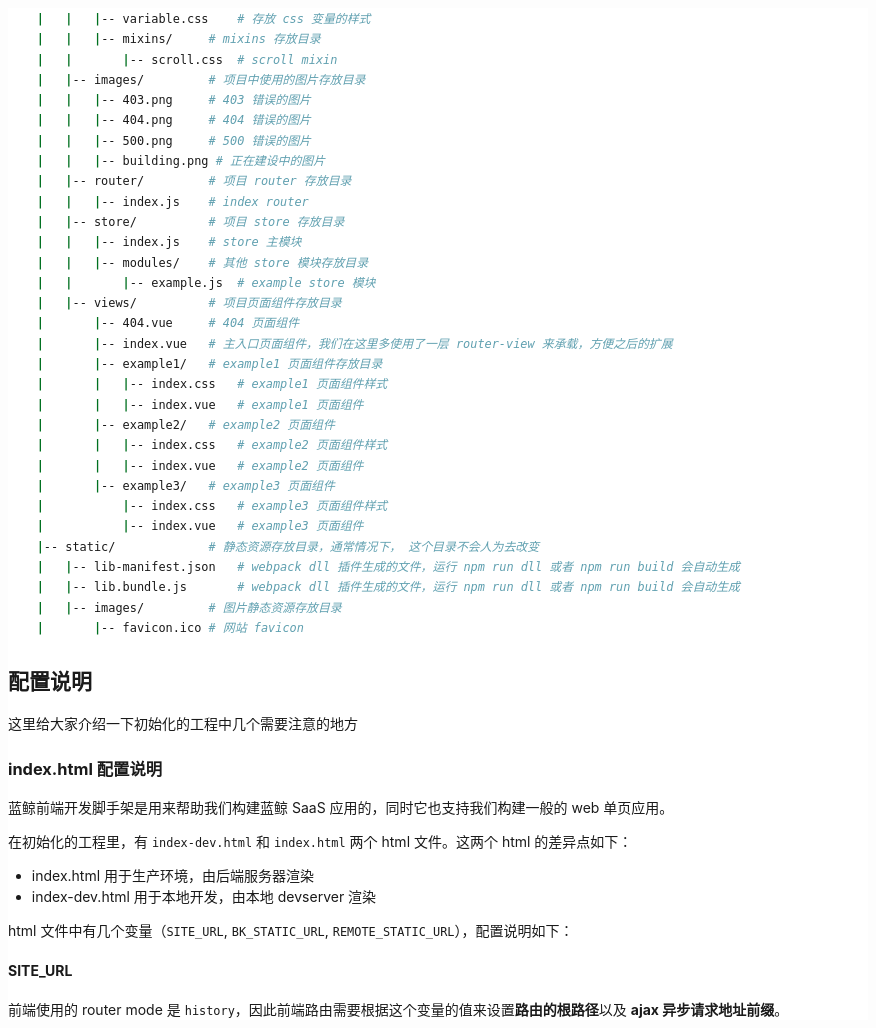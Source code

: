 ```bash
    |   |   |-- variable.css    # 存放 css 变量的样式
    |   |   |-- mixins/     # mixins 存放目录
    |   |       |-- scroll.css  # scroll mixin
    |   |-- images/         # 项目中使用的图片存放目录
    |   |   |-- 403.png     # 403 错误的图片
    |   |   |-- 404.png     # 404 错误的图片
    |   |   |-- 500.png     # 500 错误的图片
    |   |   |-- building.png # 正在建设中的图片
    |   |-- router/         # 项目 router 存放目录
    |   |   |-- index.js    # index router
    |   |-- store/          # 项目 store 存放目录
    |   |   |-- index.js    # store 主模块
    |   |   |-- modules/    # 其他 store 模块存放目录
    |   |       |-- example.js  # example store 模块
    |   |-- views/          # 项目页面组件存放目录
    |       |-- 404.vue     # 404 页面组件
    |       |-- index.vue   # 主入口页面组件，我们在这里多使用了一层 router-view 来承载，方便之后的扩展
    |       |-- example1/   # example1 页面组件存放目录
    |       |   |-- index.css   # example1 页面组件样式
    |       |   |-- index.vue   # example1 页面组件
    |       |-- example2/   # example2 页面组件
    |       |   |-- index.css   # example2 页面组件样式
    |       |   |-- index.vue   # example2 页面组件
    |       |-- example3/   # example3 页面组件
    |           |-- index.css   # example3 页面组件样式
    |           |-- index.vue   # example3 页面组件
    |-- static/             # 静态资源存放目录，通常情况下， 这个目录不会人为去改变
    |   |-- lib-manifest.json   # webpack dll 插件生成的文件，运行 npm run dll 或者 npm run build 会自动生成
    |   |-- lib.bundle.js       # webpack dll 插件生成的文件，运行 npm run dll 或者 npm run build 会自动生成
    |   |-- images/         # 图片静态资源存放目录
    |       |-- favicon.ico # 网站 favicon
```


## 配置说明

这里给大家介绍一下初始化的工程中几个需要注意的地方

### index.html 配置说明

蓝鲸前端开发脚手架是用来帮助我们构建蓝鲸 SaaS 应用的，同时它也支持我们构建一般的 web 单页应用。

在初始化的工程里，有 `index-dev.html` 和 `index.html` 两个 html 文件。这两个 html 的差异点如下：

- index.html 用于生产环境，由后端服务器渲染
- index-dev.html 用于本地开发，由本地 devserver 渲染

html 文件中有几个变量（`SITE_URL`, `BK_STATIC_URL`, `REMOTE_STATIC_URL`），配置说明如下：

#### SITE_URL

前端使用的 router mode 是 `history`，因此前端路由需要根据这个变量的值来设置**路由的根路径**以及 **ajax 异步请求地址前缀**。
